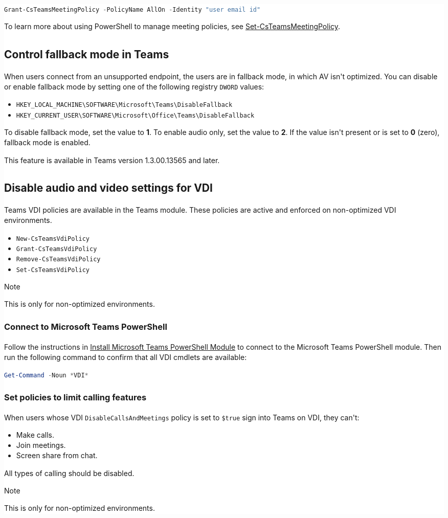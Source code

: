 ```PowerShell
Grant-CsTeamsMeetingPolicy -PolicyName AllOn -Identity "user email id"
```

To learn more about using PowerShell to manage meeting policies, see [Set-CsTeamsMeetingPolicy](/powershell/module/skype/set-csteamsmeetingpolicy).

## Control fallback mode in Teams

When users connect from an unsupported endpoint, the users are in fallback mode, in which AV isn't optimized. You can disable or enable fallback mode by setting one of the following registry `DWORD` values:

- `HKEY_LOCAL_MACHINE\SOFTWARE\Microsoft\Teams\DisableFallback`
- `HKEY_CURRENT_USER\SOFTWARE\Microsoft\Office\Teams\DisableFallback`

To disable fallback mode, set the value to **1**. To enable audio only, set the value to **2**. If the value isn't present or is set to **0** (zero), fallback mode is enabled.

This feature is available in Teams version 1.3.00.13565 and later.

## Disable audio and video settings for VDI

Teams VDI policies are available in the Teams module. These policies are active and enforced on non-optimized VDI environments.

- `New-CsTeamsVdiPolicy`
- `Grant-CsTeamsVdiPolicy`
- `Remove-CsTeamsVdiPolicy`
- `Set-CsTeamsVdiPolicy`

> [!NOTE]
> This is only for non-optimized environments.

### Connect to Microsoft Teams PowerShell

Follow the instructions in [Install Microsoft Teams PowerShell Module](./teams-powershell-install.md) to connect to the Microsoft Teams PowerShell module. Then run the following command to confirm that all VDI cmdlets are available:

```PowerShell
Get-Command -Noun *VDI*
```

### Set policies to limit calling features

When users whose VDI `DisableCallsAndMeetings` policy is set to `$true` sign into Teams on VDI, they can't:

- Make calls.
- Join meetings.
- Screen share from chat.

All types of calling should be disabled.

> [!NOTE]
> This is only for non-optimized environments.
